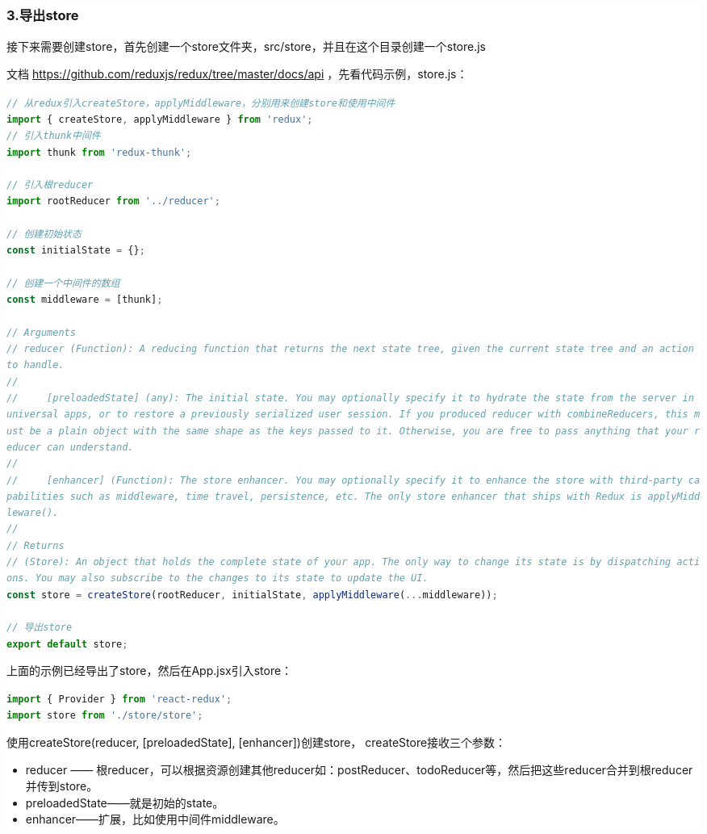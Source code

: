 ### 3.导出store

接下来需要创建store，首先创建一个store文件夹，src/store，并且在这个目录创建一个store.js

文档 https://github.com/reduxjs/redux/tree/master/docs/api ，先看代码示例，store.js：

```js
// 从redux引入createStore，applyMiddleware，分别用来创建store和使用中间件
import { createStore, applyMiddleware } from 'redux';
// 引入thunk中间件
import thunk from 'redux-thunk';

// 引入根reducer
import rootReducer from '../reducer';

// 创建初始状态
const initialState = {};

// 创建一个中间件的数组
const middleware = [thunk];

// Arguments
// reducer (Function): A reducing function that returns the next state tree, given the current state tree and an action to handle.
//
//     [preloadedState] (any): The initial state. You may optionally specify it to hydrate the state from the server in universal apps, or to restore a previously serialized user session. If you produced reducer with combineReducers, this must be a plain object with the same shape as the keys passed to it. Otherwise, you are free to pass anything that your reducer can understand.
//
//     [enhancer] (Function): The store enhancer. You may optionally specify it to enhance the store with third-party capabilities such as middleware, time travel, persistence, etc. The only store enhancer that ships with Redux is applyMiddleware().
//
// Returns
// (Store): An object that holds the complete state of your app. The only way to change its state is by dispatching actions. You may also subscribe to the changes to its state to update the UI.
const store = createStore(rootReducer, initialState, applyMiddleware(...middleware));

// 导出store
export default store;
```

上面的示例已经导出了store，然后在App.jsx引入store：

```js
import { Provider } from 'react-redux';
import store from './store/store';
```

使用createStore(reducer, [preloadedState], [enhancer])创建store， createStore接收三个参数：

- reducer —— 根reducer，可以根据资源创建其他reducer如：postReducer、todoReducer等，然后把这些reducer合并到根reducer并传到store。
- preloadedState——就是初始的state。
- enhancer——扩展，比如使用中间件middleware。
